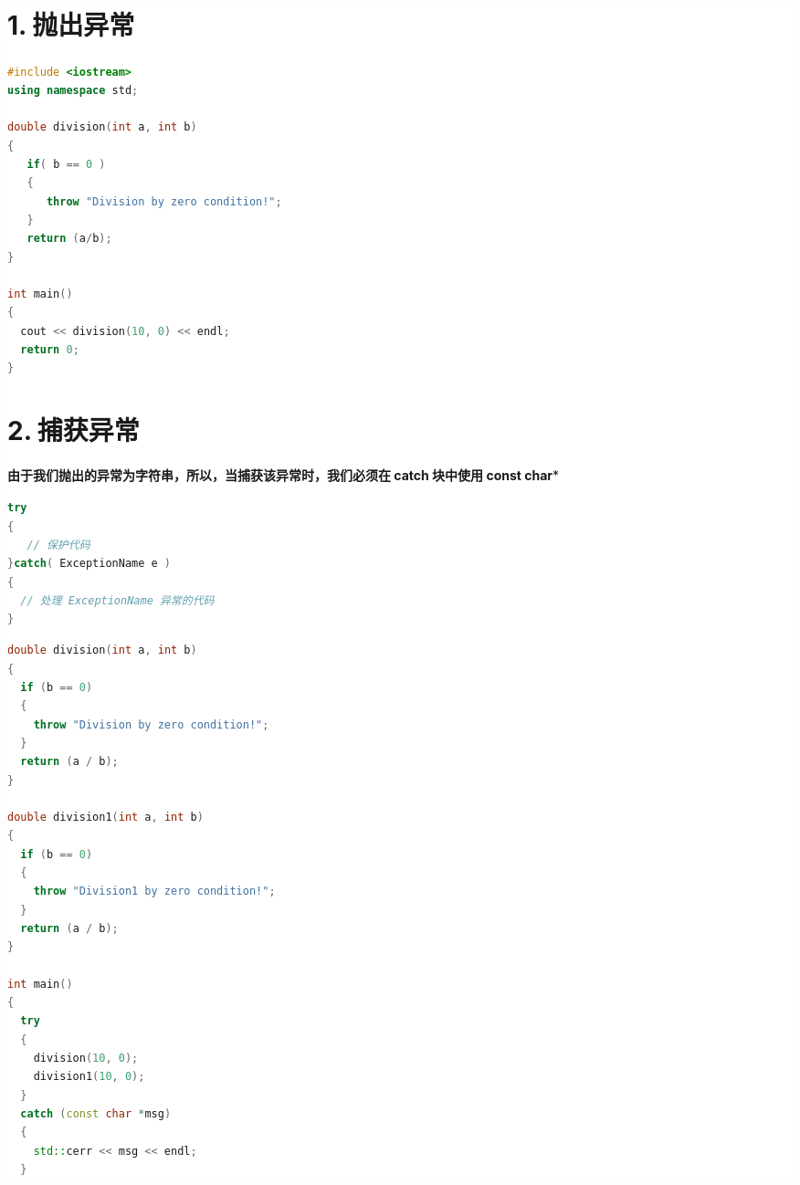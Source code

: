 # 1. 抛出异常
```cpp
#include <iostream>
using namespace std;

double division(int a, int b)
{
   if( b == 0 )
   {
      throw "Division by zero condition!";
   }
   return (a/b);
}  

int main()
{
  cout << division(10, 0) << endl;
  return 0;
}
```

# 2. 捕获异常
**由于我们抛出的异常为字符串，所以，当捕获该异常时，我们必须在 catch 块中使用 const char***
```cpp
try
{
   // 保护代码
}catch( ExceptionName e )
{
  // 处理 ExceptionName 异常的代码
}
```
```cpp
double division(int a, int b)
{
  if (b == 0)
  {
    throw "Division by zero condition!";
  }
  return (a / b);
}

double division1(int a, int b)
{
  if (b == 0)
  {
    throw "Division1 by zero condition!";
  }
  return (a / b);
}

int main()
{
  try
  {
    division(10, 0);
    division1(10, 0);
  }
  catch (const char *msg)
  {
    std::cerr << msg << endl;
  }
```